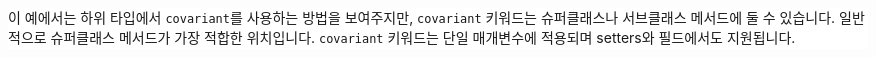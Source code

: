 이 예에서는 하위 타입에서 `covariant`를 사용하는 방법을 보여주지만, 
`covariant` 키워드는 슈퍼클래스나 서브클래스 메서드에 둘 수 있습니다. 
일반적으로 슈퍼클래스 메서드가 가장 적합한 위치입니다. 
`covariant` 키워드는 단일 매개변수에 적용되며 setters와 필드에서도 지원됩니다.

[bottom type]: https://en.wikipedia.org/wiki/Bottom_type
[cast()]: {{site.dart-api}}/{{site.sdkInfo.channel}}/dart-core/Iterable/cast.html
[Iterable]: {{site.dart-api}}/{{site.sdkInfo.channel}}/dart-core/Iterable-class.html
[List]: {{site.dart-api}}/{{site.sdkInfo.channel}}/dart-core/List-class.html
[top type]: https://en.wikipedia.org/wiki/Top_type
